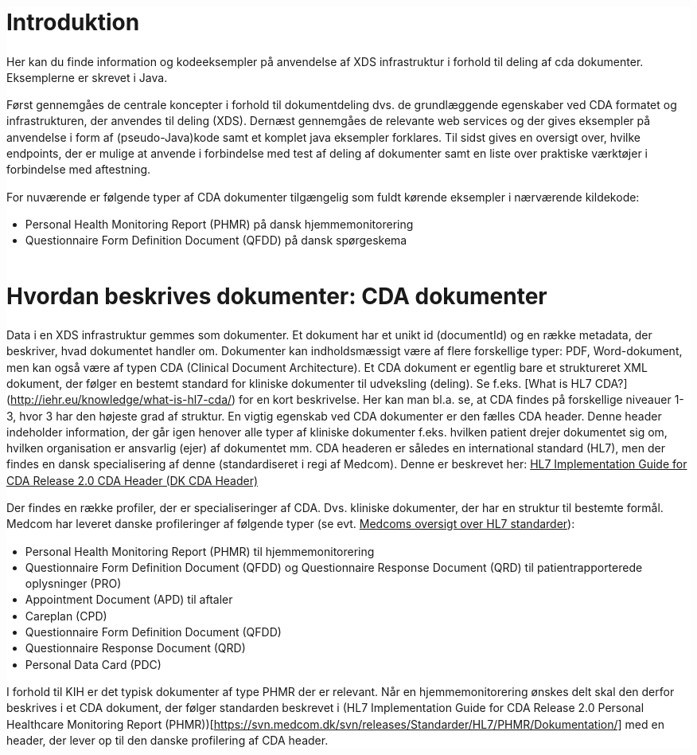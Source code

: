 # Introduktion

Her kan du finde information og kodeeksempler på anvendelse af XDS infrastruktur i forhold til deling af cda dokumenter. Eksemplerne er skrevet i Java.

Først gennemgåes de centrale koncepter i forhold til dokumentdeling dvs. de grundlæggende egenskaber ved CDA formatet og infrastrukturen, der anvendes til deling (XDS). Dernæst gennemgåes de relevante web services og der gives eksempler på anvendelse i form af (pseudo-Java)kode samt et komplet java eksempler forklares. Til sidst gives en oversigt over, hvilke endpoints, der er mulige at anvende i forbindelse med test af deling af dokumenter samt en liste over praktiske værktøjer i forbindelse med aftestning.

For nuværende er følgende typer af CDA dokumenter tilgængelig som fuldt kørende eksempler i nærværende kildekode:
* Personal Health Monitoring Report (PHMR) på dansk hjemmemonitorering
* Questionnaire Form Definition Document (QFDD) på dansk spørgeskema



# Hvordan beskrives dokumenter: CDA dokumenter
Data i en XDS infrastruktur gemmes som dokumenter. Et dokument har et unikt id (documentId) og en række metadata, der beskriver, hvad dokumentet handler om.
Dokumenter kan indholdsmæssigt være af flere forskellige typer: PDF, Word-dokument, men kan også være af typen CDA (Clinical Document Architecture). 
Et CDA dokument er egentlig bare et struktureret XML dokument, der følger en bestemt standard for kliniske dokumenter til udveksling (deling). 
Se f.eks. [What is HL7 CDA?] (http://iehr.eu/knowledge/what-is-hl7-cda/) for en kort beskrivelse. Her kan man bl.a. se, at CDA findes på forskellige niveauer 1-3, hvor 3 har den højeste grad af struktur.
En vigtig egenskab ved CDA dokumenter er den fælles CDA header. Denne header indeholder information, der går igen henover alle typer af kliniske dokumenter f.eks. hvilken patient drejer dokumentet sig om, hvilken organisation er ansvarlig (ejer) af dokumentet mm.
CDA headeren er således en international standard (HL7), men der findes en dansk specialisering af denne (standardiseret i regi af Medcom). Denne er beskrevet her: [HL7 Implementation Guide for CDA Release 2.0 CDA Header (DK CDA Header)](https://svn.medcom.dk/svn/releases/Standarder/HL7/CDA%20Header/Dokumentation/)

Der findes en række profiler, der er specialiseringer af CDA. Dvs. kliniske dokumenter, der har en struktur til bestemte formål. 
Medcom har leveret danske profileringer af følgende typer (se evt. [Medcoms oversigt over HL7 standarder](https://svn.medcom.dk/svn/releases/Standarder/HL7/)):
* Personal Health Monitoring Report (PHMR) til hjemmemonitorering
* Questionnaire Form Definition Document (QFDD) og Questionnaire Response Document (QRD) til patientrapporterede oplysninger (PRO)
* Appointment Document (APD) til aftaler
* Careplan (CPD)
* Questionnaire Form Definition Document (QFDD)
* Questionnaire Response Document (QRD)
* Personal Data Card (PDC)

I forhold til KIH er det typisk dokumenter af type PHMR der er relevant.
Når en hjemmemonitorering ønskes delt skal den derfor beskrives i et CDA dokument, der følger standarden beskrevet i  (HL7 Implementation Guide for CDA Release 2.0 Personal Healthcare Monitoring Report (PHMR))[https://svn.medcom.dk/svn/releases/Standarder/HL7/PHMR/Dokumentation/] med en header, der lever op til den danske profilering af CDA header.
